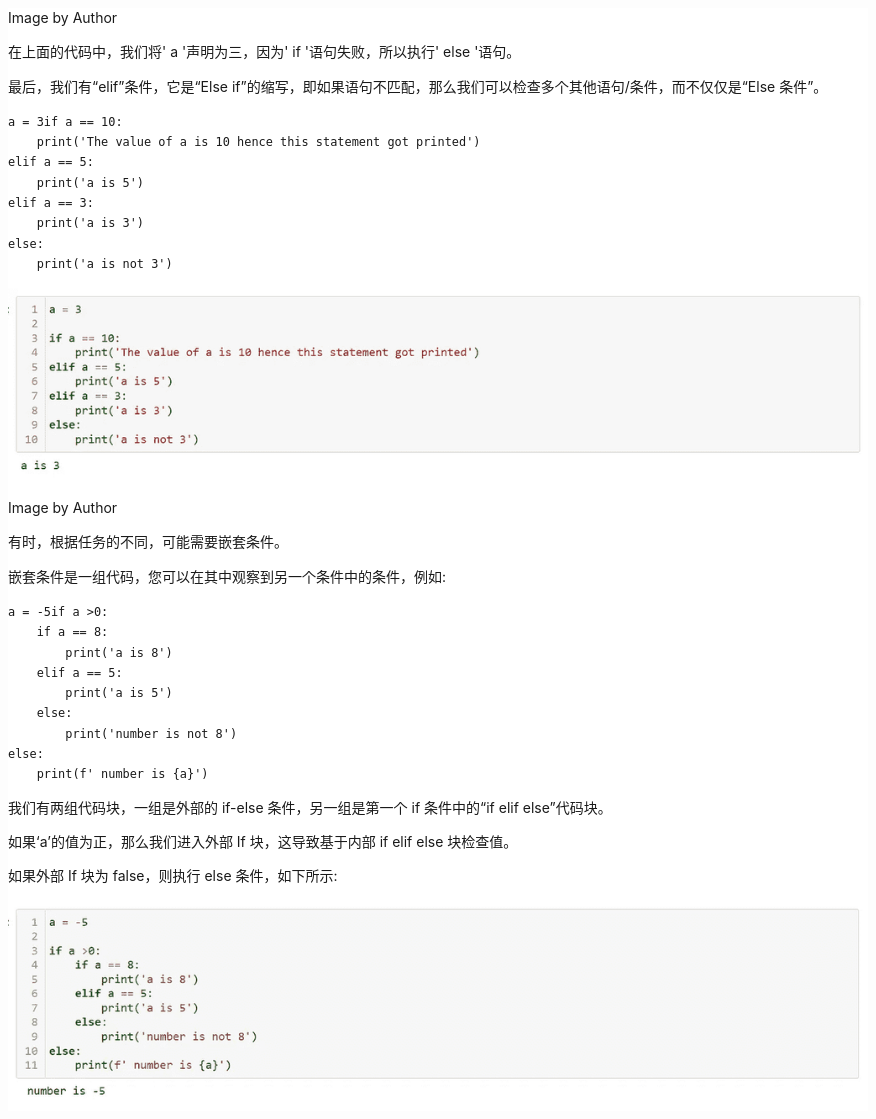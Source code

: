 Image by Author

在上面的代码中，我们将' a '声明为三，因为' if '语句失败，所以执行' else '语句。

最后，我们有“elif”条件，它是“Else if”的缩写，即如果语句不匹配，那么我们可以检查多个其他语句/条件，而不仅仅是“Else 条件”。

```
a = 3if a == 10:
    print('The value of a is 10 hence this statement got printed')
elif a == 5:
    print('a is 5')
elif a == 3:
    print('a is 3')
else:
    print('a is not 3')
```

![](img/e6e3761be436e25d8941602c6ab40d11.png)

Image by Author

有时，根据任务的不同，可能需要嵌套条件。

嵌套条件是一组代码，您可以在其中观察到另一个条件中的条件，例如:

```
a = -5if a >0:
    if a == 8:
        print('a is 8')
    elif a == 5:
        print('a is 5')
    else:
        print('number is not 8')
else:
    print(f' number is {a}')
```

我们有两组代码块，一组是外部的 if-else 条件，另一组是第一个 if 条件中的“if elif else”代码块。

如果‘a’的值为正，那么我们进入外部 If 块，这导致基于内部 if elif else 块检查值。

如果外部 If 块为 false，则执行 else 条件，如下所示:

![](img/8cc85ed9175fc53c1976d485e8b8a67a.png)
